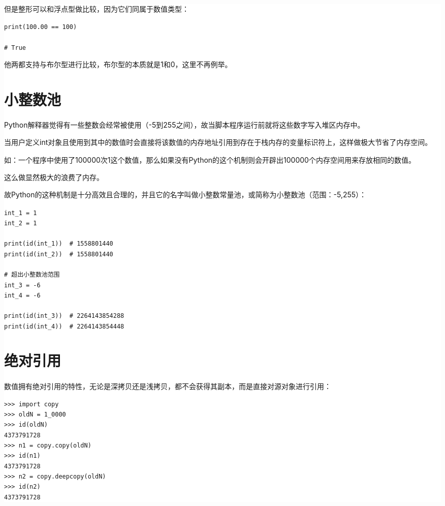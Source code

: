 但是整形可以和浮点型做比较，因为它们同属于数值类型：

```
print(100.00 == 100)

# True
```

他两都支持与布尔型进行比较，布尔型的本质就是1和0，这里不再例举。



# 小整数池

Python解释器觉得有一些整数会经常被使用（-5到255之间），故当脚本程序运行前就将这些数字写入堆区内存中。

当用户定义int对象且使用到其中的数值时会直接将该数值的内存地址引用到存在于栈内存的变量标识符上，这样做极大节省了内存空间。

如：一个程序中使用了100000次1这个数值，那么如果没有Python的这个机制则会开辟出100000个内存空间用来存放相同的数值。

这么做显然极大的浪费了内存。

故Python的这种机制是十分高效且合理的，并且它的名字叫做小整数常量池，或简称为小整数池（范围：-5,255）：

```
int_1 = 1
int_2 = 1

print(id(int_1))  # 1558801440
print(id(int_2))  # 1558801440

# 超出小整数池范围
int_3 = -6
int_4 = -6

print(id(int_3))  # 2264143854288
print(id(int_4))  # 2264143854448
```



# 绝对引用

数值拥有绝对引用的特性，无论是深拷贝还是浅拷贝，都不会获得其副本，而是直接对源对象进行引用：

```
>>> import copy
>>> oldN = 1_0000
>>> id(oldN)
4373791728
>>> n1 = copy.copy(oldN)
>>> id(n1)
4373791728
>>> n2 = copy.deepcopy(oldN)
>>> id(n2)
4373791728
```
